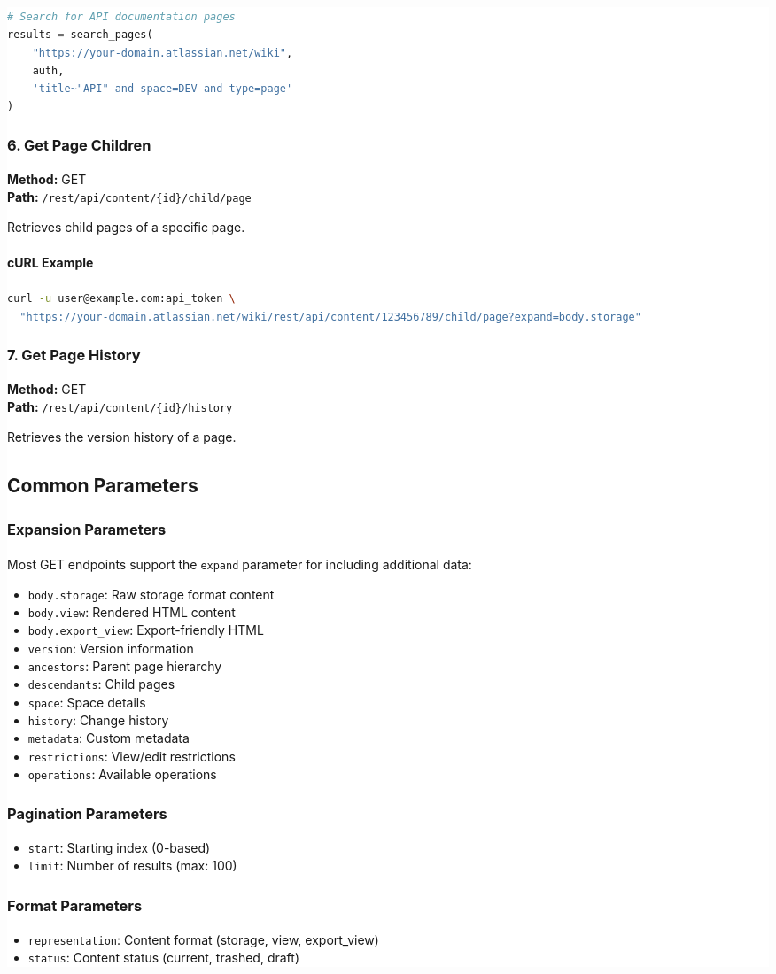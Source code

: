 ```python
# Search for API documentation pages
results = search_pages(
    "https://your-domain.atlassian.net/wiki",
    auth,
    'title~"API" and space=DEV and type=page'
)
```

### 6. Get Page Children
**Method:** GET  
**Path:** `/rest/api/content/{id}/child/page`

Retrieves child pages of a specific page.

#### cURL Example
```bash
curl -u user@example.com:api_token \
  "https://your-domain.atlassian.net/wiki/rest/api/content/123456789/child/page?expand=body.storage"
```

### 7. Get Page History
**Method:** GET  
**Path:** `/rest/api/content/{id}/history`

Retrieves the version history of a page.

## Common Parameters

### Expansion Parameters
Most GET endpoints support the `expand` parameter for including additional data:
- `body.storage`: Raw storage format content
- `body.view`: Rendered HTML content
- `body.export_view`: Export-friendly HTML
- `version`: Version information
- `ancestors`: Parent page hierarchy
- `descendants`: Child pages
- `space`: Space details
- `history`: Change history
- `metadata`: Custom metadata
- `restrictions`: View/edit restrictions
- `operations`: Available operations

### Pagination Parameters
- `start`: Starting index (0-based)
- `limit`: Number of results (max: 100)

### Format Parameters
- `representation`: Content format (storage, view, export_view)
- `status`: Content status (current, trashed, draft)
